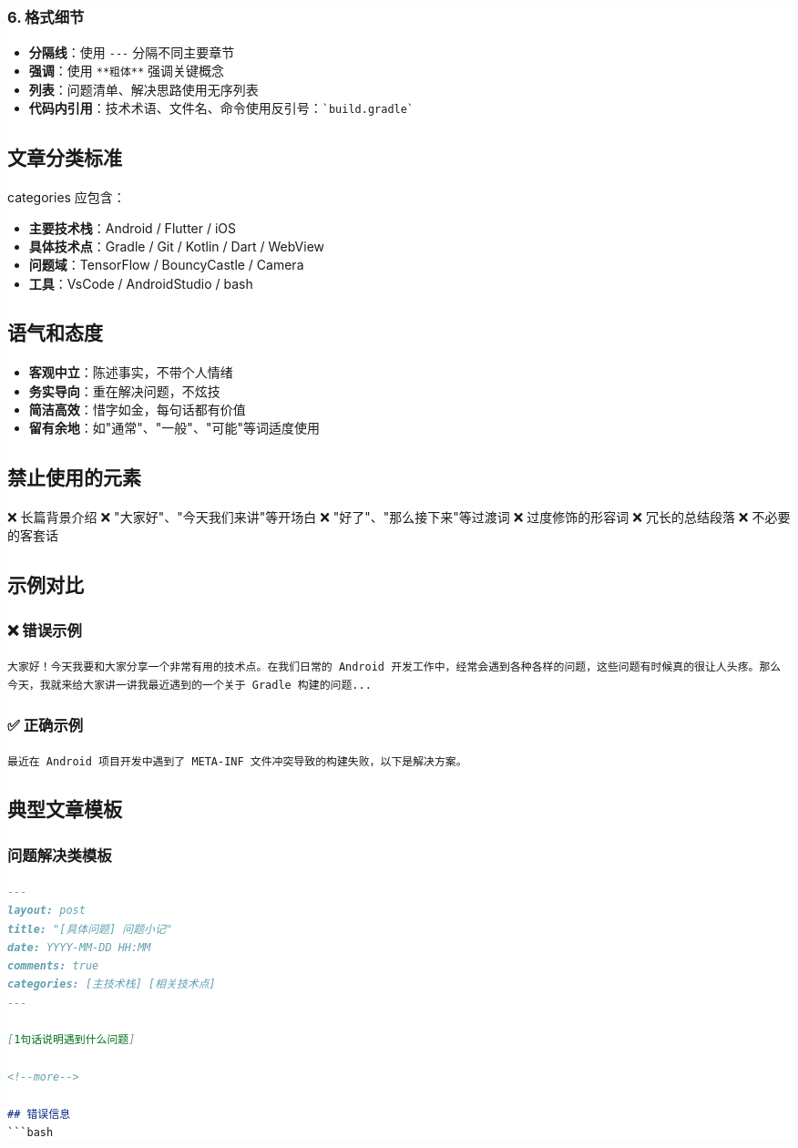 ### 6. 格式细节
- **分隔线**：使用 `---` 分隔不同主要章节
- **强调**：使用 `**粗体**` 强调关键概念
- **列表**：问题清单、解决思路使用无序列表
- **代码内引用**：技术术语、文件名、命令使用反引号：`` `build.gradle` ``

## 文章分类标准

categories 应包含：
- **主要技术栈**：Android / Flutter / iOS
- **具体技术点**：Gradle / Git / Kotlin / Dart / WebView
- **问题域**：TensorFlow / BouncyCastle / Camera
- **工具**：VsCode / AndroidStudio / bash

## 语气和态度

- **客观中立**：陈述事实，不带个人情绪
- **务实导向**：重在解决问题，不炫技
- **简洁高效**：惜字如金，每句话都有价值
- **留有余地**：如"通常"、"一般"、"可能"等词适度使用

## 禁止使用的元素

❌ 长篇背景介绍
❌ "大家好"、"今天我们来讲"等开场白
❌ "好了"、"那么接下来"等过渡词
❌ 过度修饰的形容词
❌ 冗长的总结段落
❌ 不必要的客套话

## 示例对比

### ❌ 错误示例
```markdown
大家好！今天我要和大家分享一个非常有用的技术点。在我们日常的 Android 开发工作中，经常会遇到各种各样的问题，这些问题有时候真的很让人头疼。那么今天，我就来给大家讲一讲我最近遇到的一个关于 Gradle 构建的问题...
```

### ✅ 正确示例
```markdown
最近在 Android 项目开发中遇到了 META-INF 文件冲突导致的构建失败，以下是解决方案。
```

## 典型文章模板

### 问题解决类模板
```markdown
---
layout: post
title: "[具体问题] 问题小记"
date: YYYY-MM-DD HH:MM
comments: true
categories: [主技术栈] [相关技术点]
---

[1句话说明遇到什么问题]

<!--more-->

## 错误信息
​```bash
```